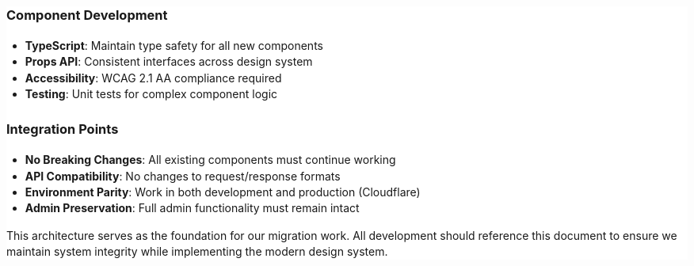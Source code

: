 ### Component Development
- **TypeScript**: Maintain type safety for all new components
- **Props API**: Consistent interfaces across design system
- **Accessibility**: WCAG 2.1 AA compliance required
- **Testing**: Unit tests for complex component logic

### Integration Points
- **No Breaking Changes**: All existing components must continue working
- **API Compatibility**: No changes to request/response formats
- **Environment Parity**: Work in both development and production (Cloudflare)
- **Admin Preservation**: Full admin functionality must remain intact

This architecture serves as the foundation for our migration work. All development should reference this document to ensure we maintain system integrity while implementing the modern design system. 
